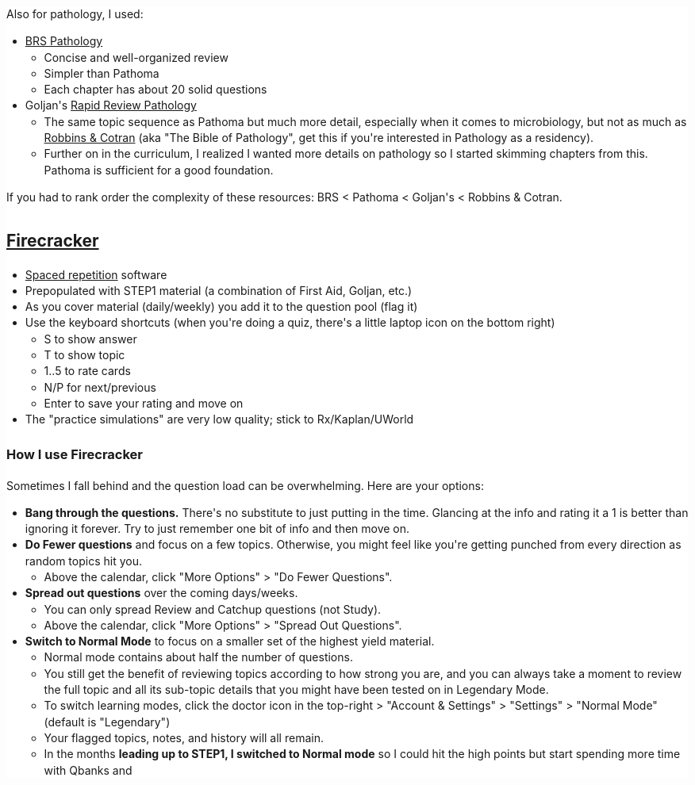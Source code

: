 [cells]:                https://www.khanacademy.org/test-prep/mcat/cells
[biology]:              https://www.khanacademy.org/science/biology
[cellular respiration]: https://www.khanacademy.org/science/biology/cellular-respiration
[immunology]:           https://www.khanacademy.org/science/biology/immunology
[human biology]:        https://www.khanacademy.org/science/biology/human-biology
[physiology]:           https://www.khanacademy.org/science/health-and-medicine




Also for pathology, I used:

* [BRS Pathology]
  * Concise and well-organized review
  * Simpler than Pathoma
  * Each chapter has about 20 solid questions
* Goljan's [Rapid Review Pathology]
  * The same topic sequence as Pathoma but much more detail, especially when
    it comes to microbiology, but not as much as [Robbins & Cotran] (aka "The
    Bible of Pathology", get this if you're interested in Pathology as a
    residency).
  * Further on in the curriculum, I realized I wanted more details on
    pathology so I started skimming chapters from this.  Pathoma is sufficient
    for a good foundation.

If you had to rank order the complexity of these resources: BRS < Pathoma <
Goljan's < Robbins & Cotran.

[Robbins & Cotran]: http://www.amazon.com/dp/1455726133
[Rapid Review Pathology]: http://www.amazon.com/dp/0323087876
[BRS Pathology]: http://www.amazon.com/dp/1451115873
[BRS Physiology]: http://www.amazon.com/dp/0781798760





  [spaced repetition]: http://www.gwern.net/Spaced%20repetition

## [Firecracker](https://firecracker.me)

* [Spaced repetition][spaced repetition] software
* Prepopulated with STEP1 material (a combination of First Aid, Goljan, etc.)
* As you cover material (daily/weekly) you add it to the question pool
  (flag it)
* Use the keyboard shortcuts (when you're doing a quiz, there's a little laptop
  icon on the bottom right)
  * S to show answer
  * T to show topic
  * 1..5 to rate cards
  * N/P for next/previous
  * Enter to save your rating and move on
* The "practice simulations" are very low quality; stick to Rx/Kaplan/UWorld



### How I use Firecracker


Sometimes I fall behind and the question load can be overwhelming.  Here are
your options:

* **Bang through the questions.** There's no substitute to just putting in the
  time.  Glancing at the info and rating it a 1 is better than ignoring it
  forever.  Try to just remember one bit of info and then move on.
* **Do Fewer questions** and focus on a few topics.  Otherwise, you might feel
  like you're getting punched from every direction as random topics hit you.
  * Above the calendar, click "More Options" > "Do Fewer Questions".
* **Spread out questions** over the coming days/weeks.
  * You can only spread Review and Catchup questions (not Study).
  * Above the calendar, click "More Options" > "Spread Out Questions".
* **Switch to Normal Mode** to focus on a smaller set of the highest yield
  material.
  * Normal mode contains about half the number of questions.
  * You still get the benefit of reviewing topics according to how strong you
    are, and you can always take a moment to review the full topic and all its
    sub-topic details that you might have been tested on in Legendary Mode.
  * To switch learning modes, click the doctor icon in the top-right >
    "Account & Settings" > "Settings" > "Normal Mode" (default is "Legendary")
  * Your flagged topics, notes, and history will all remain.
  * In the months **leading up to STEP1, I switched to Normal mode** so I
    could hit the high points but start spending more time with Qbanks and

[pretesting]: http://www.nytimes.com/2014/09/07/magazine/why-flunking-exams-is-actually-a-good-thing.html
[memory scenes]: http://www.ted.com/talks/joshua_foer_feats_of_memory_anyone_can_do
  [record audio]: #recording-audio-from-video
[wikihow]: http://www.wikihow.com/Record-Application-Audio-With-Soundflower
[mp3 settings]: http://manual.audacityteam.org/index.php?title=MP3_Export_Options